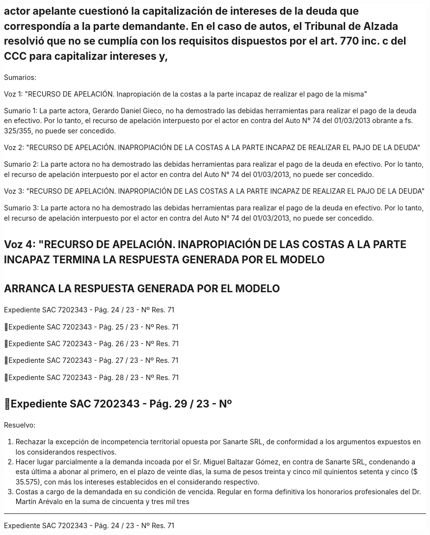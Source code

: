 actor apelante cuestionó la capitalización de intereses de la deuda que correspondía a la
parte demandante. En el caso de autos, el Tribunal de Alzada resolvió que no se cumplía con
los requisitos dispuestos por el art. 770 inc. c del CCC para capitalizar intereses y,
-------------------


Sumarios:

Voz 1: "RECURSO DE APELACIÓN. Inapropiación de la costas a la parte
incapaz de realizar el pago de la misma"

Sumario 1: La parte actora, Gerardo Daniel Gieco, no ha demostrado las debidas
herramientas para realizar el pago de la deuda en efectivo. Por lo tanto, el recurso de
apelación interpuesto por el actor en contra del Auto N° 74 del 01/03/2013
obrante a fs. 325/355, no puede ser concedido. 

Voz 2: "RECURSO DE APELACIÓN. INAPROPIACIÓN DE LA COSTAS A LA
PARTE INCAPAZ DE REALIZAR EL PAJO DE LA DEUDA"

Sumario 2: La parte actora no ha demostrado las debidas herramientas para realizar el pago
de la deuda en efectivo. Por lo tanto, el recurso de apelación interpuesto por el
actor en contra del Auto N° 74 del 01/03/2013, no puede ser concedido.

Voz 3: "RECURSO DE APELACIÓN. INAPROPIACIÓN DE LAS COSTAS A LA
PARTE INCAPAZ DE REALIZAR EL PAJO DE LA DEUDA"

Sumario 3: La parte actora no ha demostrado las debidas herramientas para realizar el pago
de la deuda en efectivo. Por lo tanto, el recurso de apelación interpuesto por el
actor en contra del Auto N° 74 del 01/03/2013, no puede ser concedido.

Voz 4: "RECURSO DE APELACIÓN. INAPROPIACIÓN DE LAS COSTAS A LA
PARTE INCAPAZ
TERMINA LA RESPUESTA GENERADA POR EL MODELO
-------------------
ARRANCA LA RESPUESTA GENERADA POR EL MODELO
-------------------
Expediente SAC 7202343 - Pág. 24 / 23 - Nº Res. 71

Expediente SAC 7202343 - Pág. 25 / 23 - Nº Res. 71

Expediente SAC 7202343 - Pág. 26 / 23 - Nº Res. 71

Expediente SAC 7202343 - Pág. 27 / 23 - Nº Res. 71

Expediente SAC 7202343 - Pág. 28 / 23 - Nº Res. 71

Expediente SAC 7202343 - Pág. 29 / 23 - Nº
-------------------
Resuelvo:
1) Rechazar la excepción de incompetencia territorial opuesta por Sanarte SRL, de
conformidad a los argumentos expuestos en los considerandos respectivos.
2) Hacer lugar parcialmente a la demanda incoada por el Sr. Miguel Baltazar Gómez, en
contra de Sanarte SRL, condenando a esta última a abonar al primero, en el plazo de veinte
días, la suma de pesos treinta y cinco mil quinientos setenta y cinco ($ 35.575), con más los
intereses establecidos en el considerando respectivo.
3) Costas a cargo de la demandada en su condición de vencida. Regular en forma definitiva
los honorarios profesionales del Dr. Martín Arévalo en la suma de cincuenta y tres mil tres
-------------------
Expediente SAC 7202343 - Pág. 24 / 23 - Nº Res. 71
